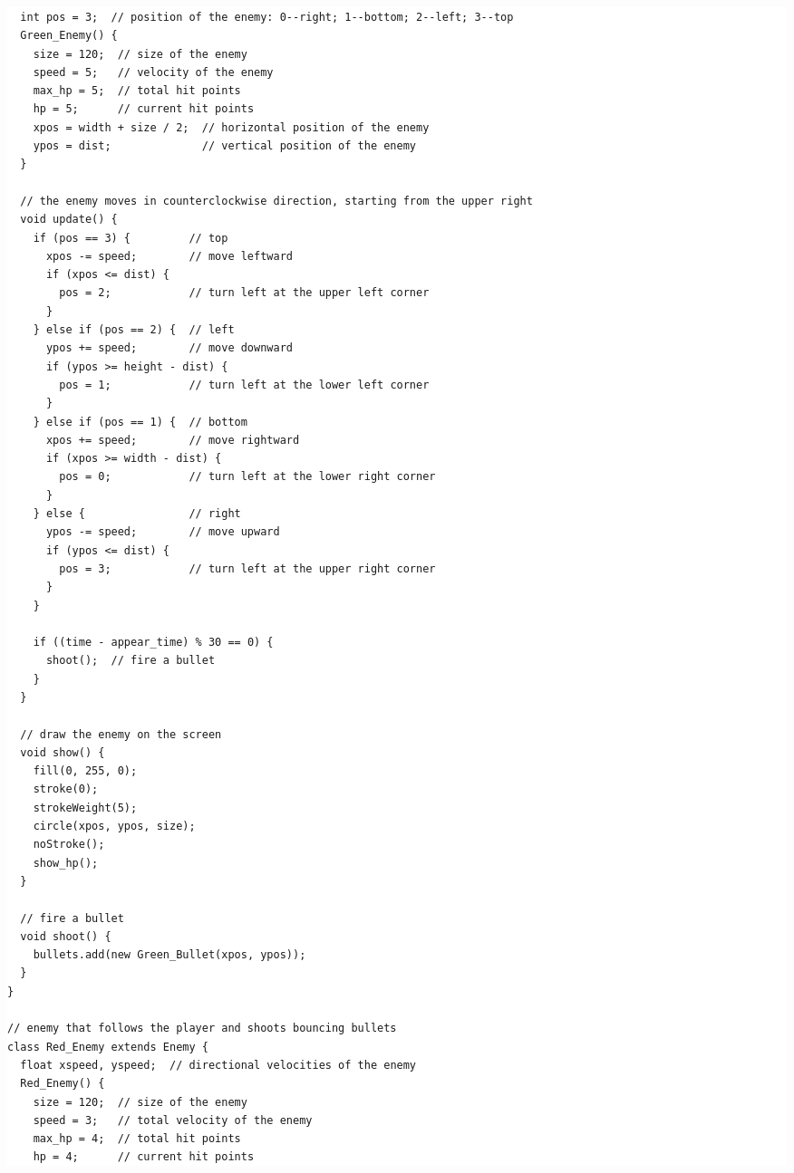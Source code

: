 ```
  int pos = 3;  // position of the enemy: 0--right; 1--bottom; 2--left; 3--top
  Green_Enemy() {
    size = 120;  // size of the enemy
    speed = 5;   // velocity of the enemy
    max_hp = 5;  // total hit points
    hp = 5;      // current hit points
    xpos = width + size / 2;  // horizontal position of the enemy
    ypos = dist;              // vertical position of the enemy
  }

  // the enemy moves in counterclockwise direction, starting from the upper right
  void update() {
    if (pos == 3) {         // top
      xpos -= speed;        // move leftward
      if (xpos <= dist) {
        pos = 2;            // turn left at the upper left corner
      }
    } else if (pos == 2) {  // left
      ypos += speed;        // move downward
      if (ypos >= height - dist) {
        pos = 1;            // turn left at the lower left corner
      }
    } else if (pos == 1) {  // bottom
      xpos += speed;        // move rightward
      if (xpos >= width - dist) {
        pos = 0;            // turn left at the lower right corner
      }
    } else {                // right
      ypos -= speed;        // move upward
      if (ypos <= dist) {
        pos = 3;            // turn left at the upper right corner
      }
    }

    if ((time - appear_time) % 30 == 0) {
      shoot();  // fire a bullet 
    }
  }

  // draw the enemy on the screen
  void show() {
    fill(0, 255, 0);
    stroke(0);
    strokeWeight(5);
    circle(xpos, ypos, size);
    noStroke();
    show_hp();
  }

  // fire a bullet
  void shoot() {
    bullets.add(new Green_Bullet(xpos, ypos));
  }
}

// enemy that follows the player and shoots bouncing bullets
class Red_Enemy extends Enemy {
  float xspeed, yspeed;  // directional velocities of the enemy
  Red_Enemy() {
    size = 120;  // size of the enemy
    speed = 3;   // total velocity of the enemy
    max_hp = 4;  // total hit points
    hp = 4;      // current hit points
```